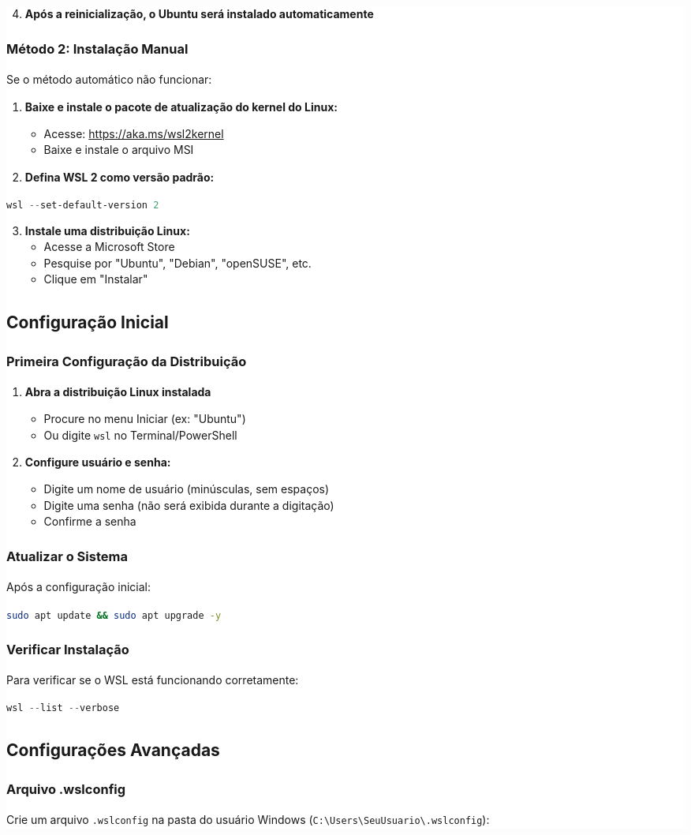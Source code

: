 4. **Após a reinicialização, o Ubuntu será instalado automaticamente**

### Método 2: Instalação Manual

Se o método automático não funcionar:

1. **Baixe e instale o pacote de atualização do kernel do Linux:**
   - Acesse: https://aka.ms/wsl2kernel
   - Baixe e instale o arquivo MSI

2. **Defina WSL 2 como versão padrão:**
```powershell
wsl --set-default-version 2
```

3. **Instale uma distribuição Linux:**
   - Acesse a Microsoft Store
   - Pesquise por "Ubuntu", "Debian", "openSUSE", etc.
   - Clique em "Instalar"

## Configuração Inicial

### Primeira Configuração da Distribuição

1. **Abra a distribuição Linux instalada**
   - Procure no menu Iniciar (ex: "Ubuntu")
   - Ou digite `wsl` no Terminal/PowerShell

2. **Configure usuário e senha:**
   - Digite um nome de usuário (minúsculas, sem espaços)
   - Digite uma senha (não será exibida durante a digitação)
   - Confirme a senha

### Atualizar o Sistema

Após a configuração inicial:

```bash
sudo apt update && sudo apt upgrade -y
```

### Verificar Instalação

Para verificar se o WSL está funcionando corretamente:

```powershell
wsl --list --verbose
```

## Configurações Avançadas

### Arquivo .wslconfig

Crie um arquivo `.wslconfig` na pasta do usuário Windows (`C:\Users\SeuUsuario\.wslconfig`):
